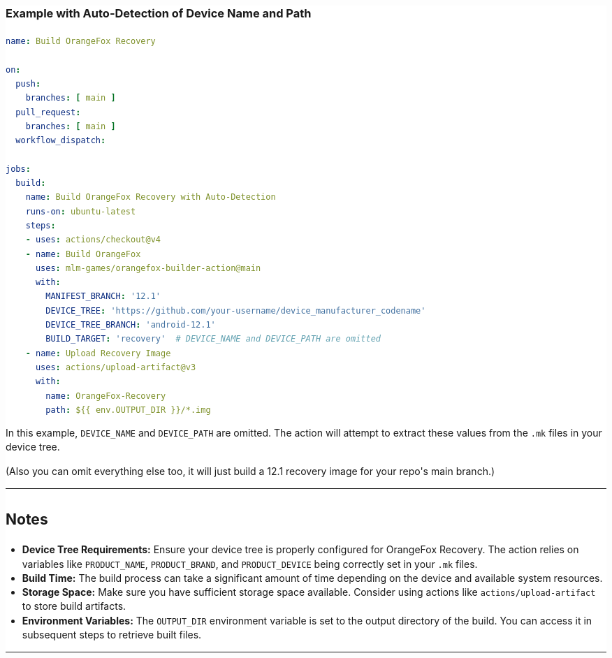 ### Example with Auto-Detection of Device Name and Path

```yaml
name: Build OrangeFox Recovery

on:
  push:
    branches: [ main ]
  pull_request:
    branches: [ main ]
  workflow_dispatch:

jobs:
  build:
    name: Build OrangeFox Recovery with Auto-Detection
    runs-on: ubuntu-latest
    steps:
    - uses: actions/checkout@v4
    - name: Build OrangeFox
      uses: mlm-games/orangefox-builder-action@main
      with:
        MANIFEST_BRANCH: '12.1'
        DEVICE_TREE: 'https://github.com/your-username/device_manufacturer_codename'
        DEVICE_TREE_BRANCH: 'android-12.1'
        BUILD_TARGET: 'recovery'  # DEVICE_NAME and DEVICE_PATH are omitted
    - name: Upload Recovery Image
      uses: actions/upload-artifact@v3
      with:
        name: OrangeFox-Recovery
        path: ${{ env.OUTPUT_DIR }}/*.img
```

In this example, `DEVICE_NAME` and `DEVICE_PATH` are omitted. The action will attempt to extract these values from the `.mk` files in your device tree.

(Also you can omit everything else too, it will just build a 12.1 recovery image for your repo's main branch.) 

---

## Notes

- **Device Tree Requirements:** Ensure your device tree is properly configured for OrangeFox Recovery. The action relies on variables like `PRODUCT_NAME`, `PRODUCT_BRAND`, and `PRODUCT_DEVICE` being correctly set in your `.mk` files.
- **Build Time:** The build process can take a significant amount of time depending on the device and available system resources.
- **Storage Space:** Make sure you have sufficient storage space available. Consider using actions like `actions/upload-artifact` to store build artifacts.
- **Environment Variables:** The `OUTPUT_DIR` environment variable is set to the output directory of the build. You can access it in subsequent steps to retrieve built files.

---
